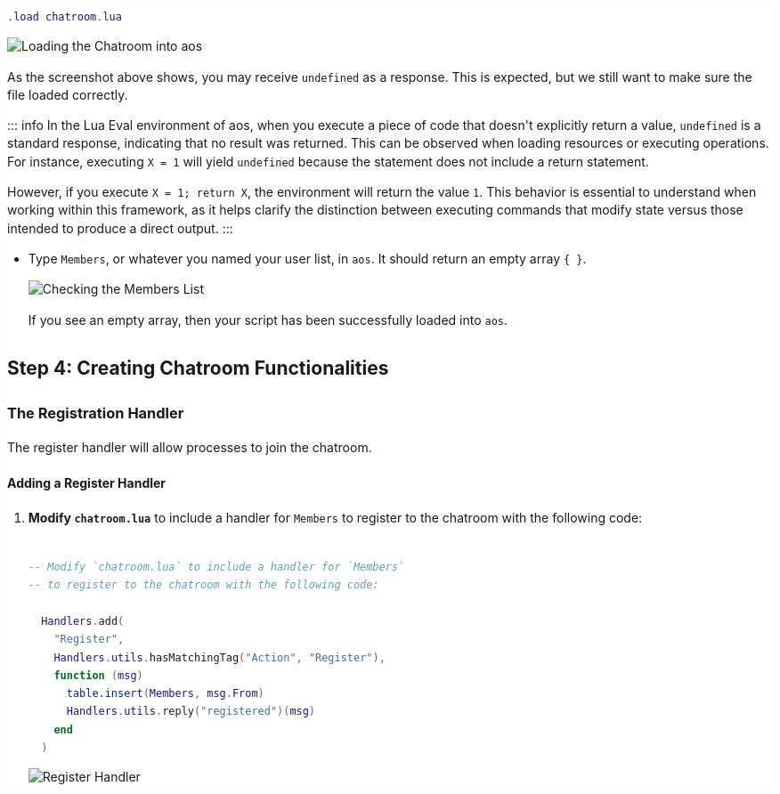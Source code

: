   ```lua
  .load chatroom.lua
  ```

  ![Loading the Chatroom into aos](/chatroom3.png)

  As the screenshot above shows, you may receive `undefined` as a response. This is expected, but we still want to make sure the file loaded correctly.

  ::: info
  In the Lua Eval environment of aos, when you execute a piece of code that doesn't explicitly return a value, `undefined` is a standard response, indicating that no result was returned. This can be observed when loading resources or executing operations. For instance, executing `X = 1` will yield `undefined` because the statement does not include a return statement.

  However, if you execute `X = 1; return X`, the environment will return the value `1`. This behavior is essential to understand when working within this framework, as it helps clarify the distinction between executing commands that modify state versus those intended to produce a direct output.
  :::

- Type `Members`, or whatever you named your user list, in `aos`. It should return an empty array `{ }`.

  ![Checking the Members List](/chatroom4.png)

  If you see an empty array, then your script has been successfully loaded into `aos`.

## Step 4: Creating Chatroom Functionalities

### The Registration Handler

The register handler will allow processes to join the chatroom.

#### Adding a Register Handler

1. **Modify `chatroom.lua`** to include a handler for `Members` to register to the chatroom with the following code:

   ```lua

   -- Modify `chatroom.lua` to include a handler for `Members`
   -- to register to the chatroom with the following code:

     Handlers.add(
       "Register",
       Handlers.utils.hasMatchingTag("Action", "Register"),
       function (msg)
         table.insert(Members, msg.From)
         Handlers.utils.reply("registered")(msg)
       end
     )
   ```

   ![Register Handler](/chatroom5.png)
